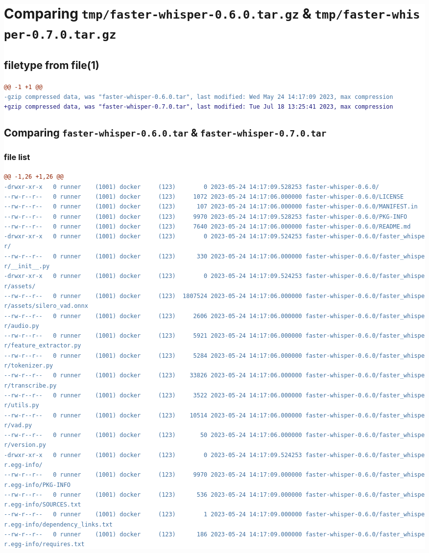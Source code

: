 # Comparing `tmp/faster-whisper-0.6.0.tar.gz` & `tmp/faster-whisper-0.7.0.tar.gz`

## filetype from file(1)

```diff
@@ -1 +1 @@
-gzip compressed data, was "faster-whisper-0.6.0.tar", last modified: Wed May 24 14:17:09 2023, max compression
+gzip compressed data, was "faster-whisper-0.7.0.tar", last modified: Tue Jul 18 13:25:41 2023, max compression
```

## Comparing `faster-whisper-0.6.0.tar` & `faster-whisper-0.7.0.tar`

### file list

```diff
@@ -1,26 +1,26 @@
-drwxr-xr-x   0 runner    (1001) docker     (123)        0 2023-05-24 14:17:09.528253 faster-whisper-0.6.0/
--rw-r--r--   0 runner    (1001) docker     (123)     1072 2023-05-24 14:17:06.000000 faster-whisper-0.6.0/LICENSE
--rw-r--r--   0 runner    (1001) docker     (123)      107 2023-05-24 14:17:06.000000 faster-whisper-0.6.0/MANIFEST.in
--rw-r--r--   0 runner    (1001) docker     (123)     9970 2023-05-24 14:17:09.528253 faster-whisper-0.6.0/PKG-INFO
--rw-r--r--   0 runner    (1001) docker     (123)     7640 2023-05-24 14:17:06.000000 faster-whisper-0.6.0/README.md
-drwxr-xr-x   0 runner    (1001) docker     (123)        0 2023-05-24 14:17:09.524253 faster-whisper-0.6.0/faster_whisper/
--rw-r--r--   0 runner    (1001) docker     (123)      330 2023-05-24 14:17:06.000000 faster-whisper-0.6.0/faster_whisper/__init__.py
-drwxr-xr-x   0 runner    (1001) docker     (123)        0 2023-05-24 14:17:09.524253 faster-whisper-0.6.0/faster_whisper/assets/
--rw-r--r--   0 runner    (1001) docker     (123)  1807524 2023-05-24 14:17:06.000000 faster-whisper-0.6.0/faster_whisper/assets/silero_vad.onnx
--rw-r--r--   0 runner    (1001) docker     (123)     2606 2023-05-24 14:17:06.000000 faster-whisper-0.6.0/faster_whisper/audio.py
--rw-r--r--   0 runner    (1001) docker     (123)     5921 2023-05-24 14:17:06.000000 faster-whisper-0.6.0/faster_whisper/feature_extractor.py
--rw-r--r--   0 runner    (1001) docker     (123)     5284 2023-05-24 14:17:06.000000 faster-whisper-0.6.0/faster_whisper/tokenizer.py
--rw-r--r--   0 runner    (1001) docker     (123)    33826 2023-05-24 14:17:06.000000 faster-whisper-0.6.0/faster_whisper/transcribe.py
--rw-r--r--   0 runner    (1001) docker     (123)     3522 2023-05-24 14:17:06.000000 faster-whisper-0.6.0/faster_whisper/utils.py
--rw-r--r--   0 runner    (1001) docker     (123)    10514 2023-05-24 14:17:06.000000 faster-whisper-0.6.0/faster_whisper/vad.py
--rw-r--r--   0 runner    (1001) docker     (123)       50 2023-05-24 14:17:06.000000 faster-whisper-0.6.0/faster_whisper/version.py
-drwxr-xr-x   0 runner    (1001) docker     (123)        0 2023-05-24 14:17:09.524253 faster-whisper-0.6.0/faster_whisper.egg-info/
--rw-r--r--   0 runner    (1001) docker     (123)     9970 2023-05-24 14:17:09.000000 faster-whisper-0.6.0/faster_whisper.egg-info/PKG-INFO
--rw-r--r--   0 runner    (1001) docker     (123)      536 2023-05-24 14:17:09.000000 faster-whisper-0.6.0/faster_whisper.egg-info/SOURCES.txt
--rw-r--r--   0 runner    (1001) docker     (123)        1 2023-05-24 14:17:09.000000 faster-whisper-0.6.0/faster_whisper.egg-info/dependency_links.txt
--rw-r--r--   0 runner    (1001) docker     (123)      186 2023-05-24 14:17:09.000000 faster-whisper-0.6.0/faster_whisper.egg-info/requires.txt
```